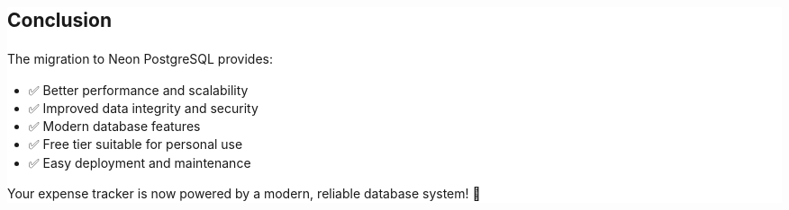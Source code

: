 ## Conclusion

The migration to Neon PostgreSQL provides:
- ✅ Better performance and scalability
- ✅ Improved data integrity and security
- ✅ Modern database features
- ✅ Free tier suitable for personal use
- ✅ Easy deployment and maintenance

Your expense tracker is now powered by a modern, reliable database system! 🚀
